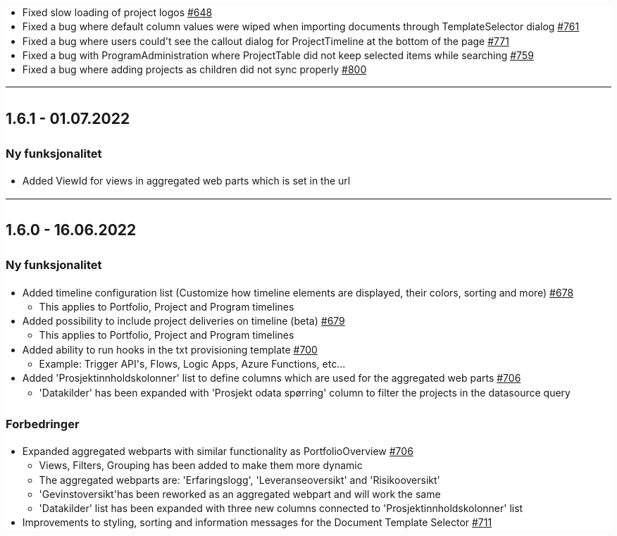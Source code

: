 - Fixed slow loading of project logos [#648](https://github.com/Puzzlepart/prosjektportalen365/issues/648)
- Fixed a bug where default column values were wiped when importing documents through TemplateSelector dialog [#761](https://github.com/Puzzlepart/prosjektportalen365/issues/761)
- Fixed a bug where users could't see the callout dialog for ProjectTimeline at the bottom of the page [#771](https://github.com/Puzzlepart/prosjektportalen365/issues/771)
- Fixed a bug with ProgramAdministration where ProjectTable did not keep selected items while searching [#759](https://github.com/Puzzlepart/prosjektportalen365/issues/759)
- Fixed a bug where adding projects as children did not sync properly [#800](https://github.com/Puzzlepart/prosjektportalen365/pull/800)

---

## 1.6.1 - 01.07.2022

### Ny funksjonalitet

- Added ViewId for views in aggregated web parts which is set in the url

---

## 1.6.0 - 16.06.2022

### Ny funksjonalitet

- Added timeline configuration list (Customize how timeline elements are displayed, their colors, sorting and more) [#678](https://github.com/Puzzlepart/prosjektportalen365/issues/678)
  - This applies to Portfolio, Project and Program timelines
- Added possibility to include project deliveries on timeline (beta) [#679](https://github.com/Puzzlepart/prosjektportalen365/issues/679)
  - This applies to Portfolio, Project and Program timelines
- Added ability to run hooks in the txt provisioning template [#700](https://github.com/Puzzlepart/prosjektportalen365/issues/700)
  - Example: Trigger API's, Flows, Logic Apps, Azure Functions, etc...
- Added 'Prosjektinnholdskolonner' list to define columns which are used for the aggregated web parts [#706](https://github.com/Puzzlepart/prosjektportalen365/issues/706)
  - 'Datakilder' has been expanded with 'Prosjekt odata spørring' column to filter the projects in the datasource query

### Forbedringer

- Expanded aggregated webparts with similar functionality as PortfolioOverview [#706](https://github.com/Puzzlepart/prosjektportalen365/issues/706)
  - Views, Filters, Grouping has been added to make them more dynamic
  - The aggregated webparts are: 'Erfaringslogg', 'Leveranseoversikt' and 'Risikooversikt'
  - 'Gevinstoversikt'has been reworked as an aggregated webpart and will work the same
  - 'Datakilder' list has been expanded with three new columns connected to 'Prosjektinnholdskolonner' list
- Improvements to styling, sorting and information messages for the Document Template Selector [#711](https://github.com/Puzzlepart/prosjektportalen365/issues/711)
